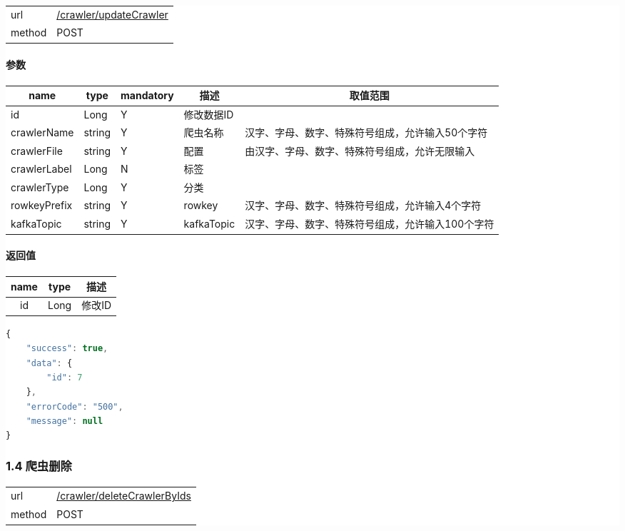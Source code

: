 | | |
| - | - |
| url | [/crawler/updateCrawler](/crawler/updateCrawler) | 
| method | POST | 

#### 参数

| name | type | mandatory | 描述 | 取值范围 |
| - | - | - | - | - |
| id | Long | Y | 修改数据ID |  |
| crawlerName | string | Y | 爬虫名称 | 汉字、字母、数字、特殊符号组成，允许输入50个字符 |
| crawlerFile | string | Y| 配置 | 由汉字、字母、数字、特殊符号组成，允许无限输入 |
| crawlerLabel | Long | N | 标签  |
| crawlerType | Long | Y | 分类 | 
| rowkeyPrefix | string | Y | rowkey | 汉字、字母、数字、特殊符号组成，允许输入4个字符 |
| kafkaTopic | string | Y | kafkaTopic | 汉字、字母、数字、特殊符号组成，允许输入100个字符 |


#### 返回值

| name | type | 描述 |
| :-: | :-: | :-: |
| id | Long | 修改ID |

```javascript
{
    "success": true,
    "data": {
        "id": 7
    },
    "errorCode": "500",
    "message": null
}
```

### 1.4 爬虫删除 

| | |
| - | - |
| url | [/crawler/deleteCrawlerByIds](/crawler/deleteCrawlerByIds) | 
| method | POST | 
